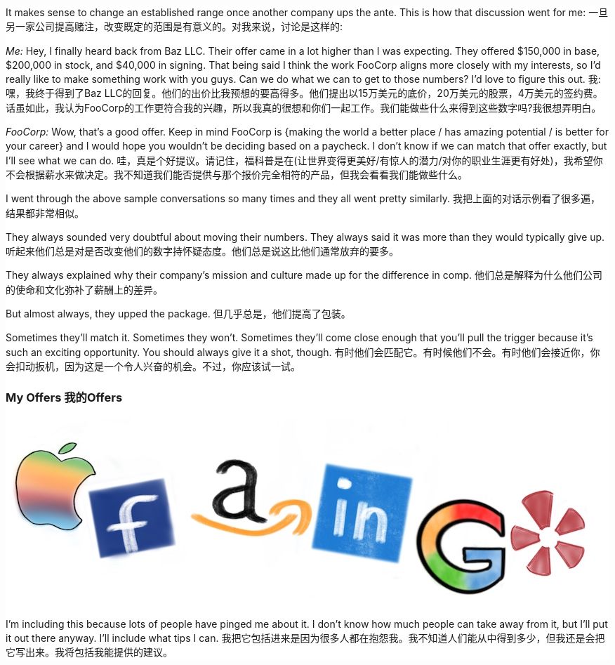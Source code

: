 It makes sense to change an established range once another company ups the ante. This is how that discussion went for me:
一旦另一家公司提高赌注，改变既定的范围是有意义的。对我来说，讨论是这样的:

*Me:* Hey, I finally heard back from Baz LLC. Their offer came in a lot higher than I was expecting. They offered $150,000 in base, $200,000 in stock, and $40,000 in signing. That being said I think the work FooCorp aligns more closely with my interests, so I’d really like to make something work with you guys. Can we do what we can to get to those numbers? I’d love to figure this out.
我:嘿，我终于得到了Baz LLC的回复。他们的出价比我预想的要高得多。他们提出以15万美元的底价，20万美元的股票，4万美元的签约费。话虽如此，我认为FooCorp的工作更符合我的兴趣，所以我真的很想和你们一起工作。我们能做些什么来得到这些数字吗?我很想弄明白。

*FooCorp:* Wow, that’s a good offer. Keep in mind FooCorp is {making the world a better place / has amazing potential / is better for your career} and I would hope you wouldn’t be deciding based on a paycheck. I don’t know if we can match that offer exactly, but I’ll see what we can do.
哇，真是个好提议。请记住，福科普是在(让世界变得更美好/有惊人的潜力/对你的职业生涯更有好处)，我希望你不会根据薪水来做决定。我不知道我们能否提供与那个报价完全相符的产品，但我会看看我们能做些什么。

I went through the above sample conversations so many times and they all went pretty similarly.
我把上面的对话示例看了很多遍，结果都非常相似。

They always sounded very doubtful about moving their numbers. They always said it was more than they would typically give up.
听起来他们总是对是否改变他们的数字持怀疑态度。他们总是说这比他们通常放弃的要多。

They always explained why their company’s mission and culture made up for the difference in comp.
他们总是解释为什么他们公司的使命和文化弥补了薪酬上的差异。

But almost always, they upped the package.
但几乎总是，他们提高了包装。

Sometimes they’ll match it. Sometimes they won’t. Sometimes they’ll come close enough that you’ll pull the trigger because it’s such an exciting opportunity. You should always give it a shot, though.
有时他们会匹配它。有时候他们不会。有时他们会接近你，你会扣动扳机，因为这是一个令人兴奋的机会。不过，你应该试一试。

### My Offers 我的Offers
![](/img/15514437526474.jpg)


I’m including this because lots of people have pinged me about it. I don’t know how much people can take away from it, but I’ll put it out there anyway. I’ll include what tips I can.
我把它包括进来是因为很多人都在抱怨我。我不知道人们能从中得到多少，但我还是会把它写出来。我将包括我能提供的建议。
